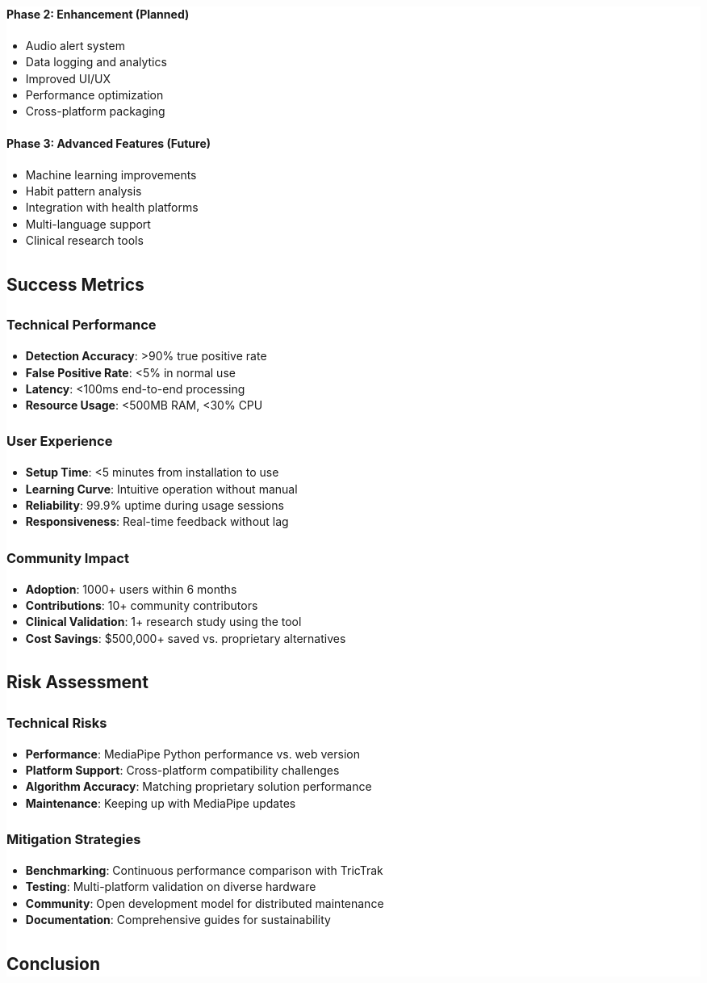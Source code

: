 #### Phase 2: Enhancement (Planned)
- Audio alert system
- Data logging and analytics
- Improved UI/UX
- Performance optimization
- Cross-platform packaging

#### Phase 3: Advanced Features (Future)
- Machine learning improvements
- Habit pattern analysis
- Integration with health platforms
- Multi-language support
- Clinical research tools

## Success Metrics

### Technical Performance
- **Detection Accuracy**: >90% true positive rate
- **False Positive Rate**: <5% in normal use
- **Latency**: <100ms end-to-end processing
- **Resource Usage**: <500MB RAM, <30% CPU

### User Experience
- **Setup Time**: <5 minutes from installation to use
- **Learning Curve**: Intuitive operation without manual
- **Reliability**: 99.9% uptime during usage sessions
- **Responsiveness**: Real-time feedback without lag

### Community Impact
- **Adoption**: 1000+ users within 6 months
- **Contributions**: 10+ community contributors
- **Clinical Validation**: 1+ research study using the tool
- **Cost Savings**: $500,000+ saved vs. proprietary alternatives

## Risk Assessment

### Technical Risks
- **Performance**: MediaPipe Python performance vs. web version
- **Platform Support**: Cross-platform compatibility challenges
- **Algorithm Accuracy**: Matching proprietary solution performance
- **Maintenance**: Keeping up with MediaPipe updates

### Mitigation Strategies
- **Benchmarking**: Continuous performance comparison with TricTrak
- **Testing**: Multi-platform validation on diverse hardware
- **Community**: Open development model for distributed maintenance
- **Documentation**: Comprehensive guides for sustainability

## Conclusion
